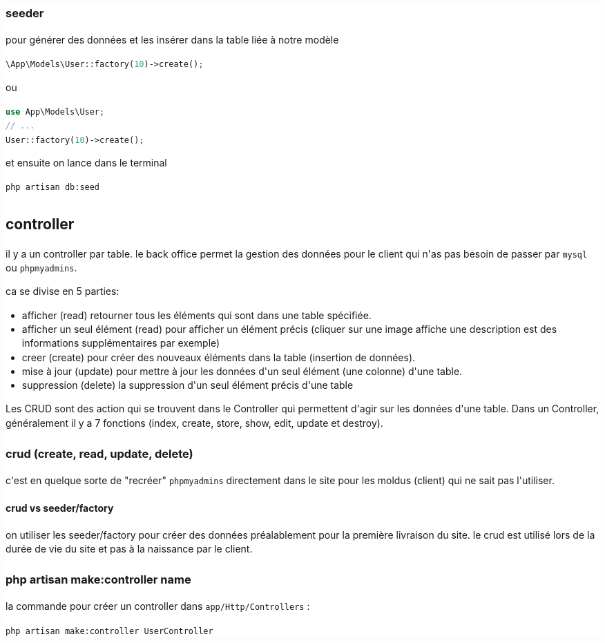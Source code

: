### seeder
pour générer des données et les insérer dans la table liée à notre modèle
```php
\App\Models\User::factory(10)->create();
```
ou
```php
use App\Models\User;
// ...
User::factory(10)->create();
```
et ensuite on lance dans le terminal
```
php artisan db:seed
```

## controller
il y a un controller par table.
le back office permet la gestion des données pour le client qui n'as pas besoin de passer par `mysql` ou `phpmyadmins`.

ca se divise en 5 parties:
- afficher (read)
retourner tous les éléments qui sont dans une table spécifiée.
- afficher un seul élément (read)
pour afficher un élément précis (cliquer sur une image affiche une description est des informations supplémentaires par exemple)
- creer (create)
pour créer des nouveaux éléments dans la table (insertion de données).
- mise à jour (update)
pour mettre à jour les données d'un seul élément (une colonne) d'une table.
- suppression (delete)
la suppression d'un seul élément précis d'une table

Les CRUD sont des action qui se trouvent dans le Controller qui permettent d'agir sur les données d'une table. Dans un Controller, généralement il y a 7 fonctions (index, create, store, show, edit, update et destroy).

### crud (create, read, update, delete)
c'est en quelque sorte de "recréer" `phpmyadmins` directement dans le site pour les moldus (client) qui ne sait pas l'utiliser.

#### crud vs seeder/factory
on utiliser les seeder/factory pour créer des données préalablement pour la première livraison du site. le crud est utilisé lors de la durée de vie du site et pas à la naissance par le client.

### php artisan make:controller name
la commande pour créer un controller dans `app/Http/Controllers` :
```
php artisan make:controller UserController 
```
